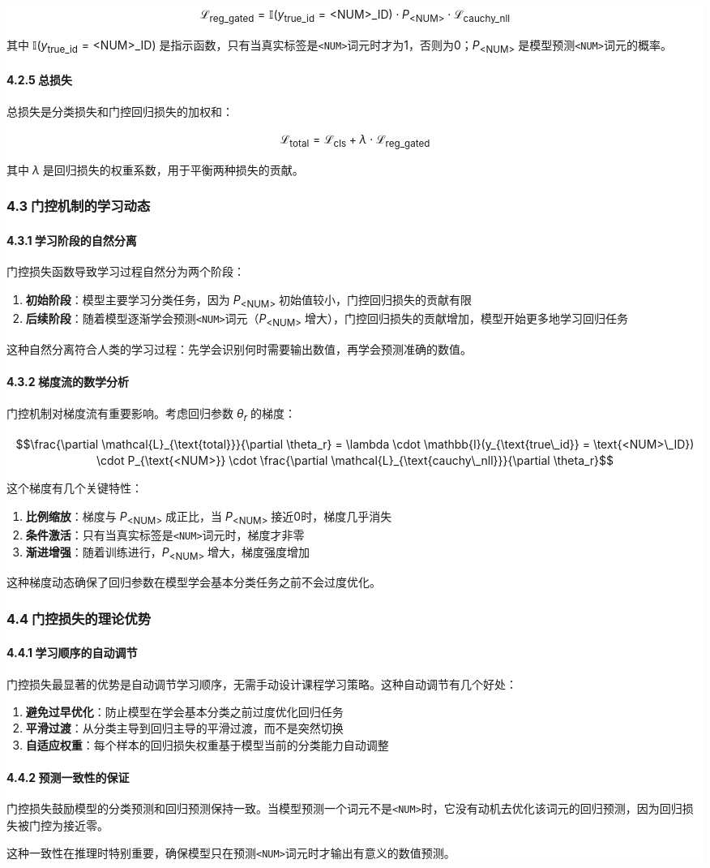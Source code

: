 $$\mathcal{L}_{\text{reg\_gated}} = \mathbb{I}(y_{\text{true\_id}} = \text{<NUM>\_ID}) \cdot P_{\text{<NUM>}} \cdot \mathcal{L}_{\text{cauchy\_nll}}$$

其中 $\mathbb{I}(y_{\text{true\_id}} = \text{<NUM>\_ID})$ 是指示函数，只有当真实标签是`<NUM>`词元时才为1，否则为0；$P_{\text{<NUM>}}$ 是模型预测`<NUM>`词元的概率。

#### 4.2.5 总损失

总损失是分类损失和门控回归损失的加权和：

$$\mathcal{L}_{\text{total}} = \mathcal{L}_{\text{cls}} + \lambda \cdot \mathcal{L}_{\text{reg\_gated}}$$

其中 $\lambda$ 是回归损失的权重系数，用于平衡两种损失的贡献。

### 4.3 门控机制的学习动态

#### 4.3.1 学习阶段的自然分离

门控损失函数导致学习过程自然分为两个阶段：

1. **初始阶段**：模型主要学习分类任务，因为 $P_{\text{<NUM>}}$ 初始值较小，门控回归损失的贡献有限
2. **后续阶段**：随着模型逐渐学会预测`<NUM>`词元（$P_{\text{<NUM>}}$ 增大），门控回归损失的贡献增加，模型开始更多地学习回归任务

这种自然分离符合人类的学习过程：先学会识别何时需要输出数值，再学会预测准确的数值。

#### 4.3.2 梯度流的数学分析

门控机制对梯度流有重要影响。考虑回归参数 $\theta_r$ 的梯度：

$$\frac{\partial \mathcal{L}_{\text{total}}}{\partial \theta_r} = \lambda \cdot \mathbb{I}(y_{\text{true\_id}} = \text{<NUM>\_ID}) \cdot P_{\text{<NUM>}} \cdot \frac{\partial \mathcal{L}_{\text{cauchy\_nll}}}{\partial \theta_r}$$

这个梯度有几个关键特性：

1. **比例缩放**：梯度与 $P_{\text{<NUM>}}$ 成正比，当 $P_{\text{<NUM>}}$ 接近0时，梯度几乎消失
2. **条件激活**：只有当真实标签是`<NUM>`词元时，梯度才非零
3. **渐进增强**：随着训练进行，$P_{\text{<NUM>}}$ 增大，梯度强度增加

这种梯度动态确保了回归参数在模型学会基本分类任务之前不会过度优化。

### 4.4 门控损失的理论优势

#### 4.4.1 学习顺序的自动调节

门控损失最显著的优势是自动调节学习顺序，无需手动设计课程学习策略。这种自动调节有几个好处：

1. **避免过早优化**：防止模型在学会基本分类之前过度优化回归任务
2. **平滑过渡**：从分类主导到回归主导的平滑过渡，而不是突然切换
3. **自适应权重**：每个样本的回归损失权重基于模型当前的分类能力自动调整

#### 4.4.2 预测一致性的保证

门控损失鼓励模型的分类预测和回归预测保持一致。当模型预测一个词元不是`<NUM>`时，它没有动机去优化该词元的回归预测，因为回归损失被门控为接近零。

这种一致性在推理时特别重要，确保模型只在预测`<NUM>`词元时才输出有意义的数值预测。
